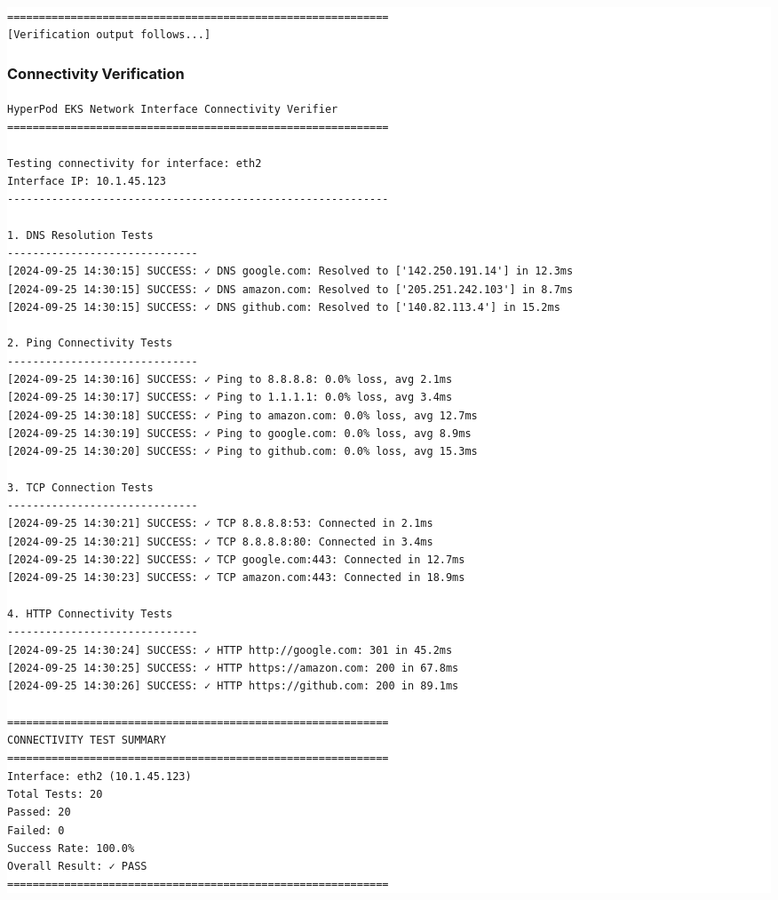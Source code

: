 ```
============================================================
[Verification output follows...]
```

### Connectivity Verification

```
HyperPod EKS Network Interface Connectivity Verifier
============================================================

Testing connectivity for interface: eth2
Interface IP: 10.1.45.123
------------------------------------------------------------

1. DNS Resolution Tests
------------------------------
[2024-09-25 14:30:15] SUCCESS: ✓ DNS google.com: Resolved to ['142.250.191.14'] in 12.3ms
[2024-09-25 14:30:15] SUCCESS: ✓ DNS amazon.com: Resolved to ['205.251.242.103'] in 8.7ms
[2024-09-25 14:30:15] SUCCESS: ✓ DNS github.com: Resolved to ['140.82.113.4'] in 15.2ms

2. Ping Connectivity Tests
------------------------------
[2024-09-25 14:30:16] SUCCESS: ✓ Ping to 8.8.8.8: 0.0% loss, avg 2.1ms
[2024-09-25 14:30:17] SUCCESS: ✓ Ping to 1.1.1.1: 0.0% loss, avg 3.4ms
[2024-09-25 14:30:18] SUCCESS: ✓ Ping to amazon.com: 0.0% loss, avg 12.7ms
[2024-09-25 14:30:19] SUCCESS: ✓ Ping to google.com: 0.0% loss, avg 8.9ms
[2024-09-25 14:30:20] SUCCESS: ✓ Ping to github.com: 0.0% loss, avg 15.3ms

3. TCP Connection Tests
------------------------------
[2024-09-25 14:30:21] SUCCESS: ✓ TCP 8.8.8.8:53: Connected in 2.1ms
[2024-09-25 14:30:21] SUCCESS: ✓ TCP 8.8.8.8:80: Connected in 3.4ms
[2024-09-25 14:30:22] SUCCESS: ✓ TCP google.com:443: Connected in 12.7ms
[2024-09-25 14:30:23] SUCCESS: ✓ TCP amazon.com:443: Connected in 18.9ms

4. HTTP Connectivity Tests
------------------------------
[2024-09-25 14:30:24] SUCCESS: ✓ HTTP http://google.com: 301 in 45.2ms
[2024-09-25 14:30:25] SUCCESS: ✓ HTTP https://amazon.com: 200 in 67.8ms
[2024-09-25 14:30:26] SUCCESS: ✓ HTTP https://github.com: 200 in 89.1ms

============================================================
CONNECTIVITY TEST SUMMARY
============================================================
Interface: eth2 (10.1.45.123)
Total Tests: 20
Passed: 20
Failed: 0
Success Rate: 100.0%
Overall Result: ✓ PASS
============================================================
```
